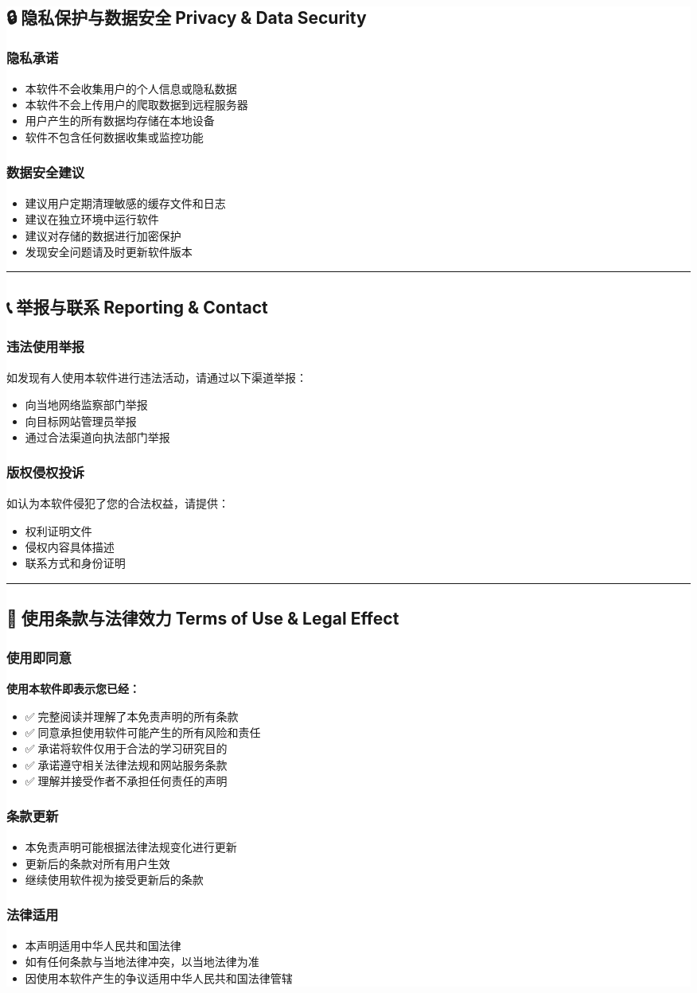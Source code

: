 ## 🔒 隐私保护与数据安全 Privacy & Data Security

### 隐私承诺
- 本软件不会收集用户的个人信息或隐私数据
- 本软件不会上传用户的爬取数据到远程服务器
- 用户产生的所有数据均存储在本地设备
- 软件不包含任何数据收集或监控功能

### 数据安全建议
- 建议用户定期清理敏感的缓存文件和日志
- 建议在独立环境中运行软件
- 建议对存储的数据进行加密保护
- 发现安全问题请及时更新软件版本

---

## 📞 举报与联系 Reporting & Contact

### 违法使用举报
如发现有人使用本软件进行违法活动，请通过以下渠道举报：
- 向当地网络监察部门举报
- 向目标网站管理员举报
- 通过合法渠道向执法部门举报

### 版权侵权投诉
如认为本软件侵犯了您的合法权益，请提供：
- 权利证明文件
- 侵权内容具体描述
- 联系方式和身份证明

---

## 📜 使用条款与法律效力 Terms of Use & Legal Effect

### 使用即同意
**使用本软件即表示您已经：**
- ✅ 完整阅读并理解了本免责声明的所有条款
- ✅ 同意承担使用软件可能产生的所有风险和责任
- ✅ 承诺将软件仅用于合法的学习研究目的
- ✅ 承诺遵守相关法律法规和网站服务条款
- ✅ 理解并接受作者不承担任何责任的声明

### 条款更新
- 本免责声明可能根据法律法规变化进行更新
- 更新后的条款对所有用户生效
- 继续使用软件视为接受更新后的条款

### 法律适用
- 本声明适用中华人民共和国法律
- 如有任何条款与当地法律冲突，以当地法律为准
- 因使用本软件产生的争议适用中华人民共和国法律管辖
